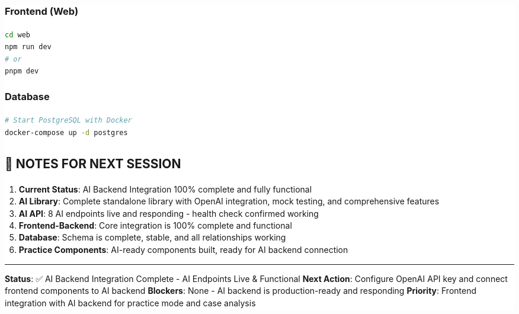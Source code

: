 ### Frontend (Web)

```bash
cd web
npm run dev
# or
pnpm dev
```

### Database

```bash
# Start PostgreSQL with Docker
docker-compose up -d postgres
```

## 📝 NOTES FOR NEXT SESSION

1. **Current Status**: AI Backend Integration 100% complete and fully functional
2. **AI Library**: Complete standalone library with OpenAI integration, mock testing, and comprehensive features
3. **AI API**: 8 AI endpoints live and responding - health check confirmed working
4. **Frontend-Backend**: Core integration is 100% complete and functional
5. **Database**: Schema is complete, stable, and all relationships working
6. **Practice Components**: AI-ready components built, ready for AI backend connection

---

**Status**: ✅ AI Backend Integration Complete - AI Endpoints Live & Functional
**Next Action**: Configure OpenAI API key and connect frontend components to AI backend
**Blockers**: None - AI backend is production-ready and responding
**Priority**: Frontend integration with AI backend for practice mode and case analysis

